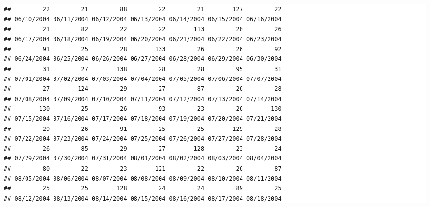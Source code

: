     ##         22         21         88         22         21        127         22 
    ## 06/10/2004 06/11/2004 06/12/2004 06/13/2004 06/14/2004 06/15/2004 06/16/2004 
    ##         21         82         22         22        113         20         26 
    ## 06/17/2004 06/18/2004 06/19/2004 06/20/2004 06/21/2004 06/22/2004 06/23/2004 
    ##         91         25         28        133         26         26         92 
    ## 06/24/2004 06/25/2004 06/26/2004 06/27/2004 06/28/2004 06/29/2004 06/30/2004 
    ##         31         27        138         28         28         95         31 
    ## 07/01/2004 07/02/2004 07/03/2004 07/04/2004 07/05/2004 07/06/2004 07/07/2004 
    ##         27        124         29         27         87         26         28 
    ## 07/08/2004 07/09/2004 07/10/2004 07/11/2004 07/12/2004 07/13/2004 07/14/2004 
    ##        130         25         26         93         23         26        130 
    ## 07/15/2004 07/16/2004 07/17/2004 07/18/2004 07/19/2004 07/20/2004 07/21/2004 
    ##         29         26         91         25         25        129         28 
    ## 07/22/2004 07/23/2004 07/24/2004 07/25/2004 07/26/2004 07/27/2004 07/28/2004 
    ##         26         85         29         27        128         23         24 
    ## 07/29/2004 07/30/2004 07/31/2004 08/01/2004 08/02/2004 08/03/2004 08/04/2004 
    ##         80         22         23        121         22         26         87 
    ## 08/05/2004 08/06/2004 08/07/2004 08/08/2004 08/09/2004 08/10/2004 08/11/2004 
    ##         25         25        128         24         24         89         25 
    ## 08/12/2004 08/13/2004 08/14/2004 08/15/2004 08/16/2004 08/17/2004 08/18/2004 